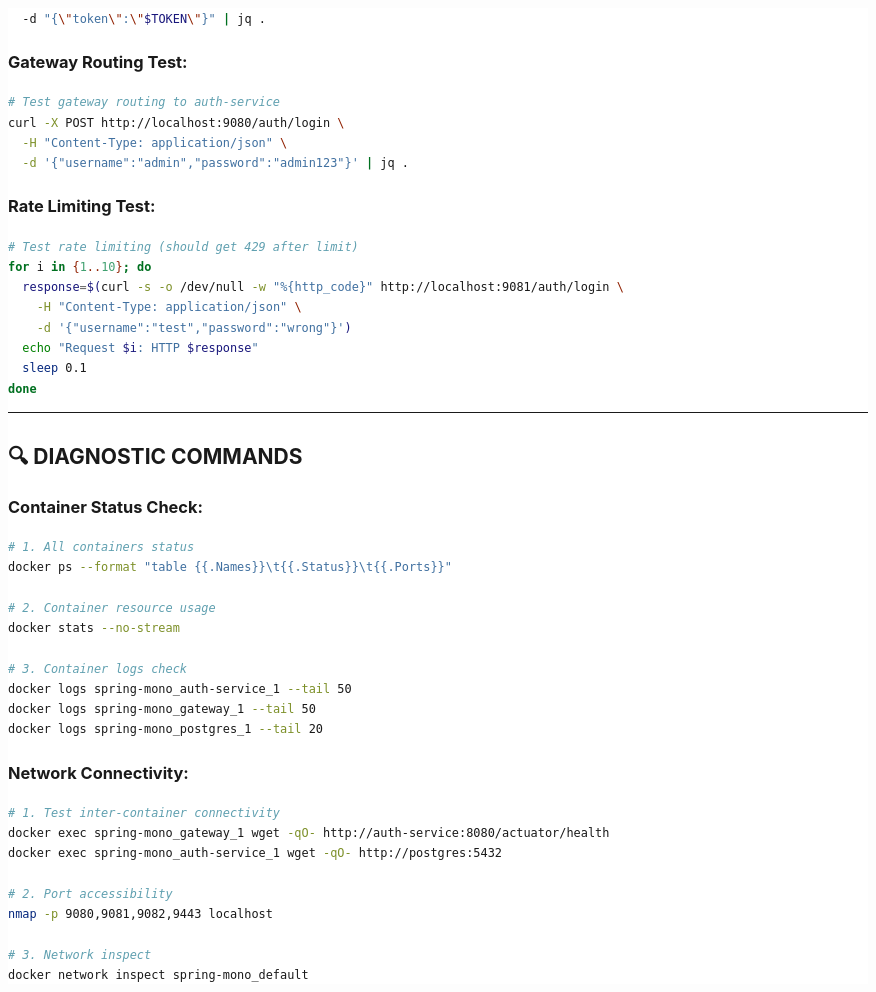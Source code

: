 ```bash
  -d "{\"token\":\"$TOKEN\"}" | jq .
```

### **Gateway Routing Test:**
```bash
# Test gateway routing to auth-service
curl -X POST http://localhost:9080/auth/login \
  -H "Content-Type: application/json" \
  -d '{"username":"admin","password":"admin123"}' | jq .
```

### **Rate Limiting Test:**
```bash
# Test rate limiting (should get 429 after limit)
for i in {1..10}; do
  response=$(curl -s -o /dev/null -w "%{http_code}" http://localhost:9081/auth/login \
    -H "Content-Type: application/json" \
    -d '{"username":"test","password":"wrong"}')
  echo "Request $i: HTTP $response"
  sleep 0.1
done
```

---

## 🔍 DIAGNOSTIC COMMANDS

### **Container Status Check:**
```bash
# 1. All containers status
docker ps --format "table {{.Names}}\t{{.Status}}\t{{.Ports}}"

# 2. Container resource usage
docker stats --no-stream

# 3. Container logs check
docker logs spring-mono_auth-service_1 --tail 50
docker logs spring-mono_gateway_1 --tail 50
docker logs spring-mono_postgres_1 --tail 20
```

### **Network Connectivity:**
```bash
# 1. Test inter-container connectivity
docker exec spring-mono_gateway_1 wget -qO- http://auth-service:8080/actuator/health
docker exec spring-mono_auth-service_1 wget -qO- http://postgres:5432

# 2. Port accessibility
nmap -p 9080,9081,9082,9443 localhost

# 3. Network inspect
docker network inspect spring-mono_default
```
